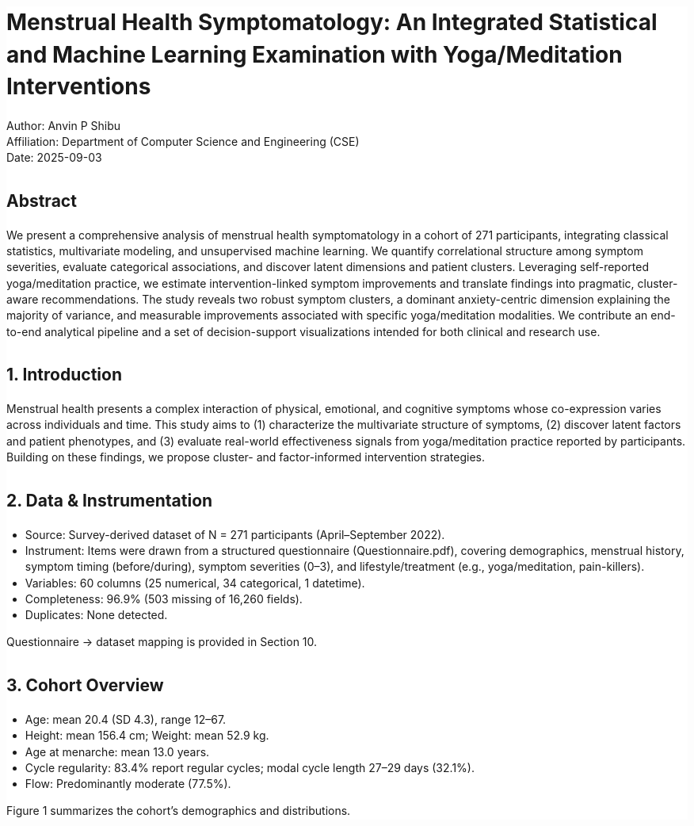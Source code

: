 # Menstrual Health Symptomatology: An Integrated Statistical and Machine Learning Examination with Yoga/Meditation Interventions

Author: Anvin P Shibu  
Affiliation: Department of Computer Science and Engineering (CSE)  
Date: 2025-09-03


## Abstract
We present a comprehensive analysis of menstrual health symptomatology in a cohort of 271 participants, integrating classical statistics, multivariate modeling, and unsupervised machine learning. We quantify correlational structure among symptom severities, evaluate categorical associations, and discover latent dimensions and patient clusters. Leveraging self-reported yoga/meditation practice, we estimate intervention-linked symptom improvements and translate findings into pragmatic, cluster-aware recommendations. The study reveals two robust symptom clusters, a dominant anxiety-centric dimension explaining the majority of variance, and measurable improvements associated with specific yoga/meditation modalities. We contribute an end-to-end analytical pipeline and a set of decision-support visualizations intended for both clinical and research use.


## 1. Introduction
Menstrual health presents a complex interaction of physical, emotional, and cognitive symptoms whose co-expression varies across individuals and time. This study aims to (1) characterize the multivariate structure of symptoms, (2) discover latent factors and patient phenotypes, and (3) evaluate real-world effectiveness signals from yoga/meditation practice reported by participants. Building on these findings, we propose cluster- and factor-informed intervention strategies.


## 2. Data & Instrumentation
- Source: Survey-derived dataset of N = 271 participants (April–September 2022).  
- Instrument: Items were drawn from a structured questionnaire (Questionnaire.pdf), covering demographics, menstrual history, symptom timing (before/during), symptom severities (0–3), and lifestyle/treatment (e.g., yoga/meditation, pain-killers).
- Variables: 60 columns (25 numerical, 34 categorical, 1 datetime).  
- Completeness: 96.9% (503 missing of 16,260 fields).  
- Duplicates: None detected.

Questionnaire → dataset mapping is provided in Section 10.


## 3. Cohort Overview
- Age: mean 20.4 (SD 4.3), range 12–67.  
- Height: mean 156.4 cm; Weight: mean 52.9 kg.  
- Age at menarche: mean 13.0 years.  
- Cycle regularity: 83.4% report regular cycles; modal cycle length 27–29 days (32.1%).  
- Flow: Predominantly moderate (77.5%).

Figure 1 summarizes the cohort’s demographics and distributions.

